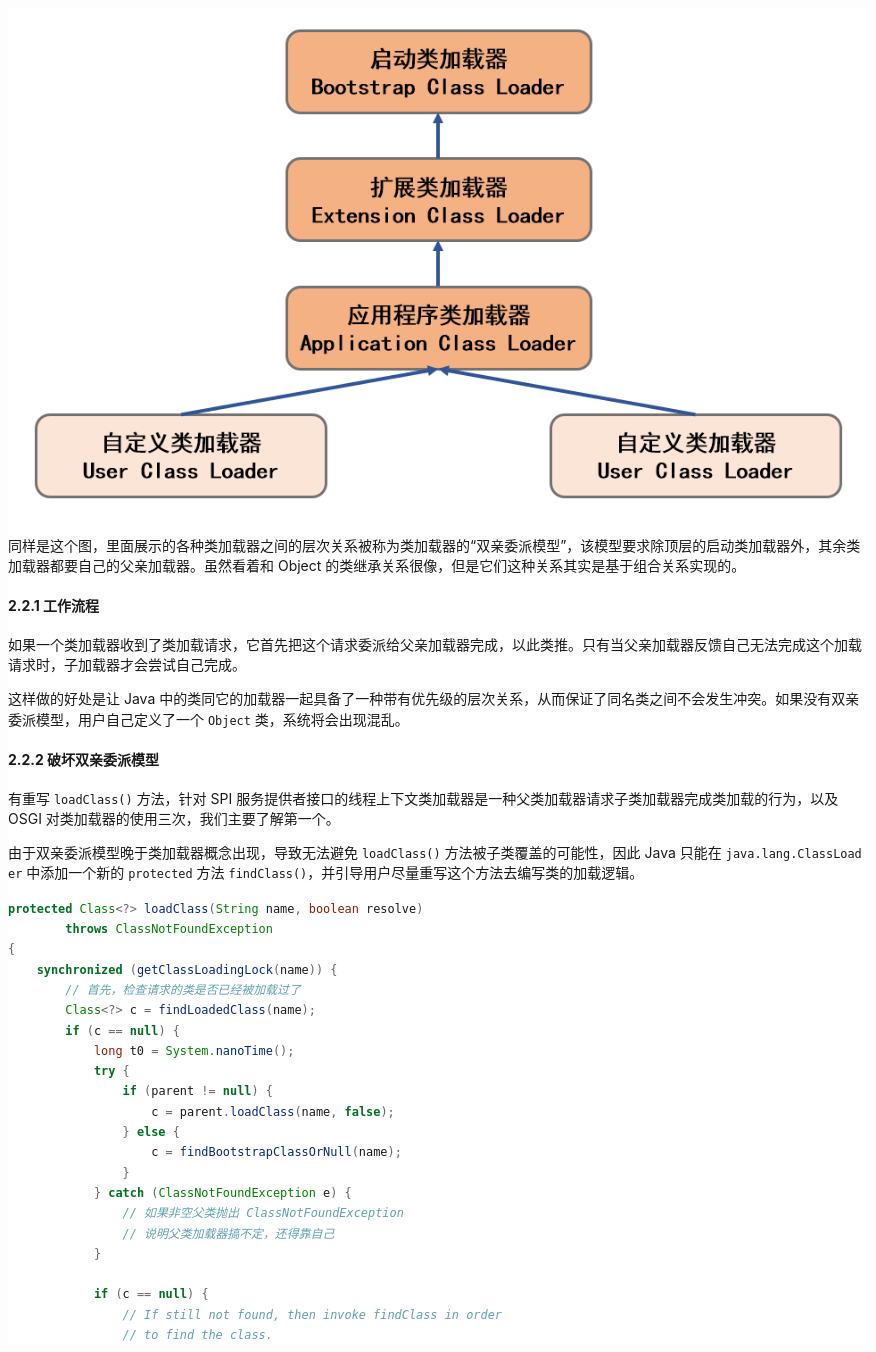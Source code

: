![parents delegation model](/assets/images/jvm/image/parents-delegation-model.png)

同样是这个图，里面展示的各种类加载器之间的层次关系被称为类加载器的“双亲委派模型”，该模型要求除顶层的启动类加载器外，其余类加载器都要自己的父亲加载器。虽然看着和 Object 的类继承关系很像，但是它们这种关系其实是基于组合关系实现的。

#### 2.2.1 工作流程

如果一个类加载器收到了类加载请求，它首先把这个请求委派给父亲加载器完成，以此类推。只有当父亲加载器反馈自己无法完成这个加载请求时，子加载器才会尝试自己完成。

这样做的好处是让 Java 中的类同它的加载器一起具备了一种带有优先级的层次关系，从而保证了同名类之间不会发生冲突。如果没有双亲委派模型，用户自己定义了一个 `Object` 类，系统将会出现混乱。

#### 2.2.2 破坏双亲委派模型

有重写 `loadClass()` 方法，针对 SPI 服务提供者接口的线程上下文类加载器是一种父类加载器请求子类加载器完成类加载的行为，以及 OSGI 对类加载器的使用三次，我们主要了解第一个。

由于双亲委派模型晚于类加载器概念出现，导致无法避免 `loadClass()` 方法被子类覆盖的可能性，因此 Java 只能在 `java.lang.ClassLoader` 中添加一个新的 `protected` 方法 `findClass()`，并引导用户尽量重写这个方法去编写类的加载逻辑。

```java
protected Class<?> loadClass(String name, boolean resolve)
        throws ClassNotFoundException
{
    synchronized (getClassLoadingLock(name)) {
        // 首先，检查请求的类是否已经被加载过了
        Class<?> c = findLoadedClass(name);
        if (c == null) {
            long t0 = System.nanoTime();
            try {
                if (parent != null) {
                    c = parent.loadClass(name, false);
                } else {
                    c = findBootstrapClassOrNull(name);
                }
            } catch (ClassNotFoundException e) {
                // 如果非空父类抛出 ClassNotFoundException 
                // 说明父类加载器搞不定，还得靠自己
            }

            if (c == null) {
                // If still not found, then invoke findClass in order
                // to find the class.
```